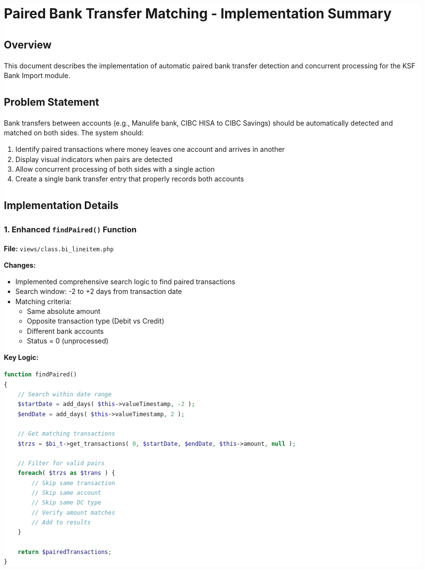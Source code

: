 # Paired Bank Transfer Matching - Implementation Summary

## Overview
This document describes the implementation of automatic paired bank transfer detection and concurrent processing for the KSF Bank Import module.

## Problem Statement
Bank transfers between accounts (e.g., Manulife bank, CIBC HISA to CIBC Savings) should be automatically detected and matched on both sides. The system should:
1. Identify paired transactions where money leaves one account and arrives in another
2. Display visual indicators when pairs are detected
3. Allow concurrent processing of both sides with a single action
4. Create a single bank transfer entry that properly records both accounts

## Implementation Details

### 1. Enhanced `findPaired()` Function
**File:** `views/class.bi_lineitem.php`

**Changes:**
- Implemented comprehensive search logic to find paired transactions
- Search window: -2 to +2 days from transaction date
- Matching criteria:
  - Same absolute amount
  - Opposite transaction type (Debit vs Credit)
  - Different bank accounts
  - Status = 0 (unprocessed)
  
**Key Logic:**
```php
function findPaired()
{
    // Search within date range
    $startDate = add_days( $this->valueTimestamp, -2 );
    $endDate = add_days( $this->valueTimestamp, 2 );
    
    // Get matching transactions
    $trzs = $bi_t->get_transactions( 0, $startDate, $endDate, $this->amount, null );
    
    // Filter for valid pairs
    foreach( $trzs as $trans ) {
        // Skip same transaction
        // Skip same account
        // Skip same DC type
        // Verify amount matches
        // Add to results
    }
    
    return $pairedTransactions;
}
```
